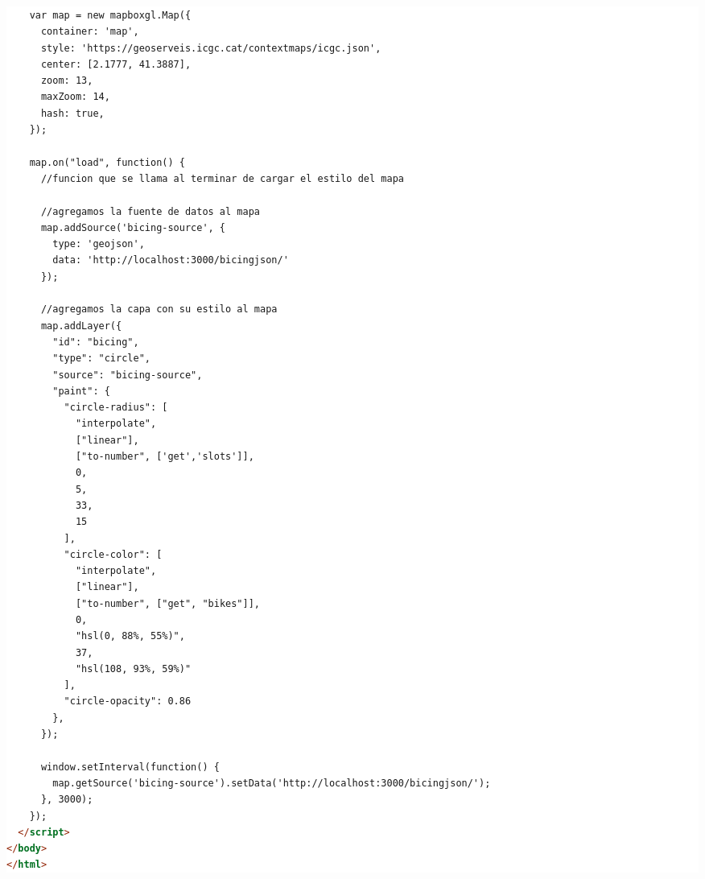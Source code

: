 ```html hl_lines="50 51 52 53 54 55 56 57 58 59 60 61 62 63 64 65 66 67 68 69 70"
    var map = new mapboxgl.Map({
      container: 'map',
      style: 'https://geoserveis.icgc.cat/contextmaps/icgc.json',
      center: [2.1777, 41.3887],
      zoom: 13,
      maxZoom: 14,
      hash: true,
    });

    map.on("load", function() {
      //funcion que se llama al terminar de cargar el estilo del mapa

      //agregamos la fuente de datos al mapa
      map.addSource('bicing-source', {
        type: 'geojson',
        data: 'http://localhost:3000/bicingjson/'
      });

      //agregamos la capa con su estilo al mapa
      map.addLayer({
        "id": "bicing",
        "type": "circle",
        "source": "bicing-source",
        "paint": {
          "circle-radius": [
            "interpolate",
            ["linear"],
            ["to-number", ['get','slots']],
            0,
            5,
            33,
            15
          ],
          "circle-color": [
            "interpolate",
            ["linear"],
            ["to-number", ["get", "bikes"]],
            0,
            "hsl(0, 88%, 55%)",
            37,
            "hsl(108, 93%, 59%)"
          ],
          "circle-opacity": 0.86
        },
      });

      window.setInterval(function() {
        map.getSource('bicing-source').setData('http://localhost:3000/bicingjson/');
      }, 3000);
    });
  </script>
</body>
</html>
```


[^1]: https://es.wikipedia.org/wiki/GeoJSON
[^2]: https://www.mapbox.com/mapbox-gl-js/api/
[^3]: https://nodejs.org/es/
[^4]: https://es.wikipedia.org/wiki/Servidor_proxy
[^5]: http://expressjs.com/
[^6]: https://github.com/axios/axios
[^7]: https://www.mapbox.com/mapbox-gl-js/style-spec
